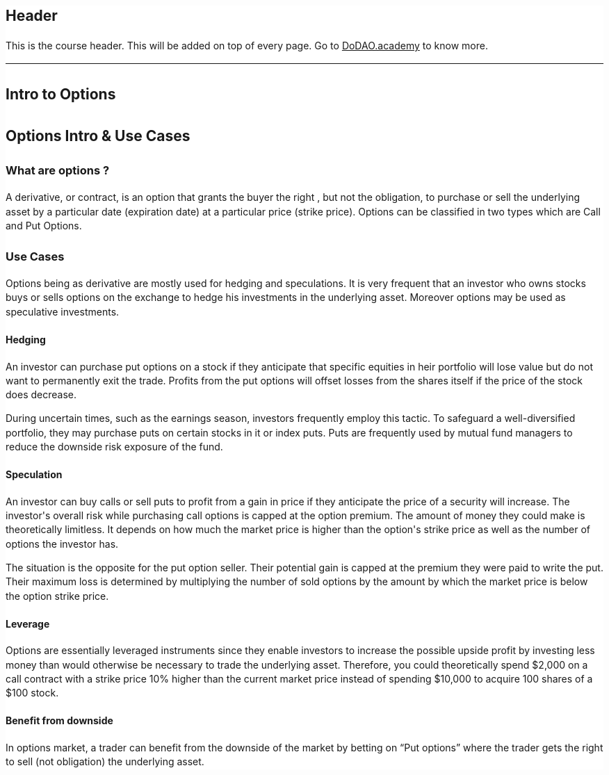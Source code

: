 ## Header
This is the course header. This will be added on top of every page. Go to [DoDAO.academy](https://www.dodao.academy) to know more.

---

## Intro to Options


## Options Intro & Use Cases

### What are options ?
A derivative, or contract, is an option that grants the buyer the right , but not the obligation, to purchase or sell the underlying asset by a particular date (expiration date) at a particular price (strike price). Options can be classified in two types which are Call and Put Options.

### Use Cases
Options being as derivative are mostly used for hedging and speculations. It is very frequent that an investor who owns stocks buys or sells options on the exchange to hedge his investments in the underlying asset. Moreover options may be used as speculative investments.

  #### Hedging
  An investor can purchase put options on a stock if they anticipate that specific equities in heir portfolio will lose value but do not want to permanently exit the trade. Profits from the put options will offset losses from the shares itself if the price of the stock does decrease.

  During uncertain times, such as the earnings season, investors frequently employ this tactic. To safeguard a well-diversified portfolio, they may purchase puts on certain stocks in it or index puts. Puts are frequently used by mutual fund managers to reduce the downside risk exposure of the fund.

  #### Speculation
  An investor can buy calls or sell puts to profit from a gain in price if they anticipate the price of a security will increase. The investor's overall risk while purchasing call options is capped at the option premium. The amount of money they could make is theoretically limitless. It depends on how much the market price is higher than the option's strike price as well as the number of options the investor has.
  
  The situation is the opposite for the put option seller. Their potential gain is capped at the premium they were paid to write the put. Their maximum loss is determined by multiplying the number of sold options by the amount by which the market price is below the option strike price.

  #### Leverage
  Options are essentially leveraged instruments since they enable investors to increase the possible upside profit by investing less money than would otherwise be necessary to trade the underlying asset. Therefore, you could theoretically spend $2,000 on a call contract with a strike price 10% higher than the current market price instead of spending $10,000 to acquire 100 shares of a $100 stock.

  #### Benefit from downside
  In options market, a trader can benefit from the downside of the market by betting on “Put options” where the trader gets the right to sell (not obligation) the underlying asset.    
